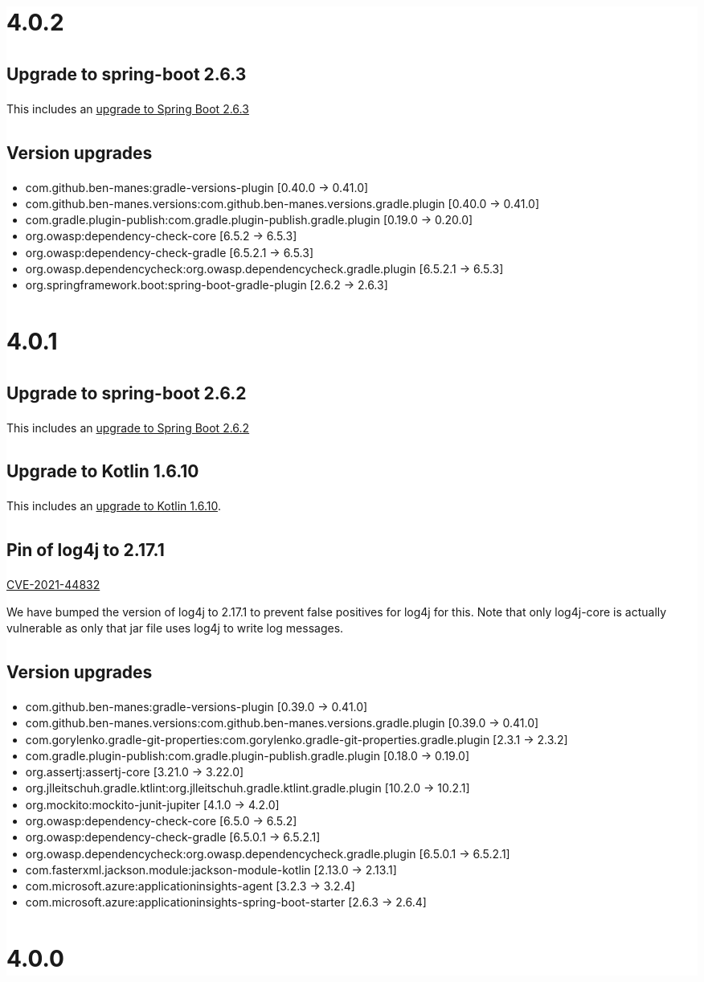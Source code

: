 
# 4.0.2

## Upgrade to spring-boot 2.6.3 

This includes an [upgrade to Spring Boot 2.6.3](https://github.com/spring-projects/spring-boot/releases/tag/v2.6.3)

## Version upgrades
 - com.github.ben-manes:gradle-versions-plugin [0.40.0 -> 0.41.0]
 - com.github.ben-manes.versions:com.github.ben-manes.versions.gradle.plugin [0.40.0 -> 0.41.0]
 - com.gradle.plugin-publish:com.gradle.plugin-publish.gradle.plugin [0.19.0 -> 0.20.0]
 - org.owasp:dependency-check-core [6.5.2 -> 6.5.3]
 - org.owasp:dependency-check-gradle [6.5.2.1 -> 6.5.3]
 - org.owasp.dependencycheck:org.owasp.dependencycheck.gradle.plugin [6.5.2.1 -> 6.5.3]
 - org.springframework.boot:spring-boot-gradle-plugin [2.6.2 -> 2.6.3]

# 4.0.1

## Upgrade to spring-boot 2.6.2 

This includes an [upgrade to Spring Boot 2.6.2](https://github.com/spring-projects/spring-boot/releases/tag/v2.6.2)

## Upgrade to Kotlin 1.6.10

This includes an [upgrade to Kotlin 1.6.10](https://github.com/JetBrains/kotlin/releases/tag/v1.6.10).

## Pin of log4j to 2.17.1

[CVE-2021-44832](http://web.nvd.nist.gov/view/vuln/detail?vulnId=CVE-2021-44832)

We have bumped the version of log4j to 2.17.1 to prevent false positives for log4j for this.  Note that only log4j-core is actually vulnerable as only that jar file uses log4j to write log messages.


## Version upgrades
- com.github.ben-manes:gradle-versions-plugin [0.39.0 -> 0.41.0]
- com.github.ben-manes.versions:com.github.ben-manes.versions.gradle.plugin [0.39.0 -> 0.41.0]
- com.gorylenko.gradle-git-properties:com.gorylenko.gradle-git-properties.gradle.plugin [2.3.1 -> 2.3.2]
- com.gradle.plugin-publish:com.gradle.plugin-publish.gradle.plugin [0.18.0 -> 0.19.0]
- org.assertj:assertj-core [3.21.0 -> 3.22.0]
- org.jlleitschuh.gradle.ktlint:org.jlleitschuh.gradle.ktlint.gradle.plugin [10.2.0 -> 10.2.1]
- org.mockito:mockito-junit-jupiter [4.1.0 -> 4.2.0]
- org.owasp:dependency-check-core [6.5.0 -> 6.5.2]
- org.owasp:dependency-check-gradle [6.5.0.1 -> 6.5.2.1]
- org.owasp.dependencycheck:org.owasp.dependencycheck.gradle.plugin [6.5.0.1 -> 6.5.2.1]
- com.fasterxml.jackson.module:jackson-module-kotlin [2.13.0 -> 2.13.1]
- com.microsoft.azure:applicationinsights-agent [3.2.3 -> 3.2.4]
- com.microsoft.azure:applicationinsights-spring-boot-starter [2.6.3 -> 2.6.4]
# 4.0.0
